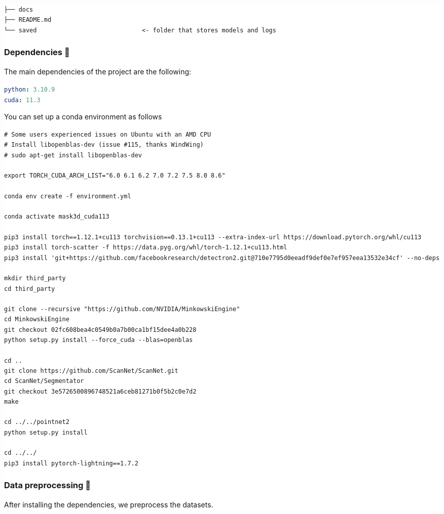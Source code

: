```
├── docs
├── README.md
└── saved                             <- folder that stores models and logs
```

### Dependencies :memo:
The main dependencies of the project are the following:
```yaml
python: 3.10.9
cuda: 11.3
```
You can set up a conda environment as follows
```
# Some users experienced issues on Ubuntu with an AMD CPU
# Install libopenblas-dev (issue #115, thanks WindWing)
# sudo apt-get install libopenblas-dev

export TORCH_CUDA_ARCH_LIST="6.0 6.1 6.2 7.0 7.2 7.5 8.0 8.6"

conda env create -f environment.yml

conda activate mask3d_cuda113

pip3 install torch==1.12.1+cu113 torchvision==0.13.1+cu113 --extra-index-url https://download.pytorch.org/whl/cu113
pip3 install torch-scatter -f https://data.pyg.org/whl/torch-1.12.1+cu113.html
pip3 install 'git+https://github.com/facebookresearch/detectron2.git@710e7795d0eeadf9def0e7ef957eea13532e34cf' --no-deps

mkdir third_party
cd third_party

git clone --recursive "https://github.com/NVIDIA/MinkowskiEngine"
cd MinkowskiEngine
git checkout 02fc608bea4c0549b0a7b00ca1bf15dee4a0b228
python setup.py install --force_cuda --blas=openblas

cd ..
git clone https://github.com/ScanNet/ScanNet.git
cd ScanNet/Segmentator
git checkout 3e5726500896748521a6ceb81271b0f5b2c0e7d2
make

cd ../../pointnet2
python setup.py install

cd ../../
pip3 install pytorch-lightning==1.7.2
```

### Data preprocessing :hammer:
After installing the dependencies, we preprocess the datasets.
